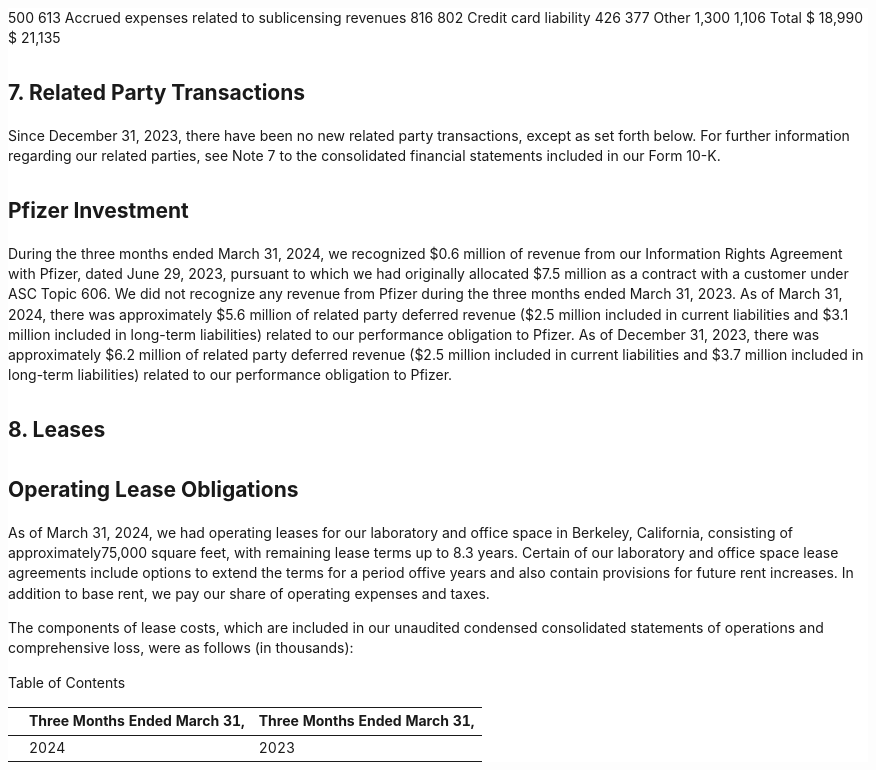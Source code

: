 <td>500</td>
<td>613</td>
</tr>
<tr>
<td>Accrued expenses related to sublicensing revenues</td>
<td>816</td>
<td>802</td>
</tr>
<tr>
<td>Credit card liability</td>
<td>426</td>
<td>377</td>
</tr>
<tr>
<td>Other</td>
<td>1,300</td>
<td>1,106</td>
</tr>
<tr>
<td>Total</td>
<td>$ 18,990</td>
<td>$ 21,135</td>
</tr>
</tbody>
</table>
<h2>7. Related Party Transactions</h2>
<p>Since December 31, 2023, there have been no new related party transactions, except as set forth below. For further information regarding our related parties, see Note 7 to the consolidated financial statements included in our Form 10-K.</p>
<h2>Pfizer Investment</h2>
<p>During the three months ended March 31, 2024, we recognized $0.6 million of revenue from our Information Rights Agreement with Pfizer, dated June 29, 2023, pursuant to which we had originally allocated $7.5 million as a contract with a customer under ASC Topic 606. We did not recognize any revenue from Pfizer during the three months ended March 31, 2023. As of March 31, 2024, there was approximately $5.6 million of related party deferred revenue ($2.5 million included in current liabilities and $3.1 million included in long-term liabilities) related to our performance obligation to Pfizer. As of December 31, 2023, there was approximately $6.2 million of related party deferred revenue ($2.5 million included in current liabilities and $3.7 million included in long-term liabilities) related to our performance obligation to Pfizer.</p>
<h2>8. Leases</h2>
<h2>Operating Lease Obligations</h2>
<p>As of March 31, 2024, we had operating leases for our laboratory and office space in Berkeley, California, consisting of approximately75,000 square feet, with remaining lease terms up to 8.3 years. Certain of our laboratory and office space lease agreements include options to extend the terms for a period offive years and also contain provisions for future rent increases. In addition to base rent, we pay our share of operating expenses and taxes.</p>
<p>The components of lease costs, which are included in our unaudited condensed consolidated statements of operations and comprehensive loss, were as follows (in thousands):</p>
<p>Table of Contents</p>
<table>
<thead>
<tr>
<th></th>
<th>Three Months Ended March 31,</th>
<th>Three Months Ended March 31,</th>
</tr>
</thead>
<tbody>
<tr>
<td></td>
<td>2024</td>
<td>2023</td>
</tr>
<tr>